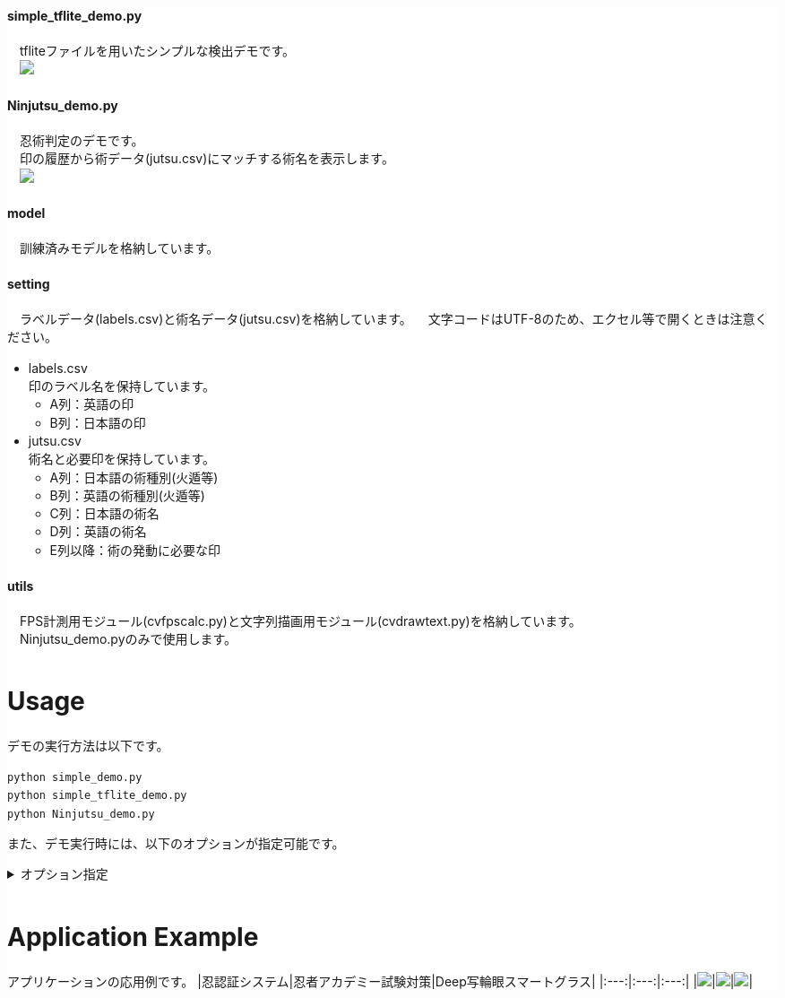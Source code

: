 #### simple_tflite_demo.py
　tfliteファイルを用いたシンプルな検出デモです。<br>
　<img src="https://user-images.githubusercontent.com/37477845/95647521-10d6f200-0b0b-11eb-987c-269c8c323c43.jpg" width="35%">

#### Ninjutsu_demo.py
　忍術判定のデモです。<br>
　印の履歴から術データ(jutsu.csv)にマッチする術名を表示します。<br>
　<img src="https://user-images.githubusercontent.com/37477845/95490010-93a86180-09d2-11eb-8185-e50fd2b5c137.gif" width="35%">
　

#### model
　訓練済みモデルを格納しています。

#### setting
　ラベルデータ(labels.csv)と術名データ(jutsu.csv)を格納しています。
　文字コードはUTF-8のため、エクセル等で開くときは注意ください。
* labels.csv<br>
印のラベル名を保持しています。<br>
    * A列：英語の印
    * B列：日本語の印
* jutsu.csv<br>
術名と必要印を保持しています。<br>
    * A列：日本語の術種別(火遁等)
    * B列：英語の術種別(火遁等)
    * C列：日本語の術名
    * D列：英語の術名
    * E列以降：術の発動に必要な印

#### utils
　FPS計測用モジュール(cvfpscalc.py)と文字列描画用モジュール(cvdrawtext.py)を格納しています。<br>
　Ninjutsu_demo.pyのみで使用します。

# Usage
デモの実行方法は以下です。
```bash
python simple_demo.py
python simple_tflite_demo.py
python Ninjutsu_demo.py
```

また、デモ実行時には、以下のオプションが指定可能です。
<details><summary>オプション指定</summary></details>

# Application Example
アプリケーションの応用例です。
|忍認証システム|忍者アカデミー試験対策|Deep写輪眼スマートグラス|
|:---:|:---:|:---:|
|<img src="https://user-images.githubusercontent.com/37477845/95650546-3a9a1400-0b1f-11eb-9b80-c58256b268a3.gif" width="100%">|<img src="https://user-images.githubusercontent.com/37477845/95650553-44237c00-0b1f-11eb-8a85-7e5e72e80120.gif" width="100%">|<img src="https://user-images.githubusercontent.com/37477845/95650659-d9267500-0b1f-11eb-90d7-d82cdb2c2824.png" width="100%">|
